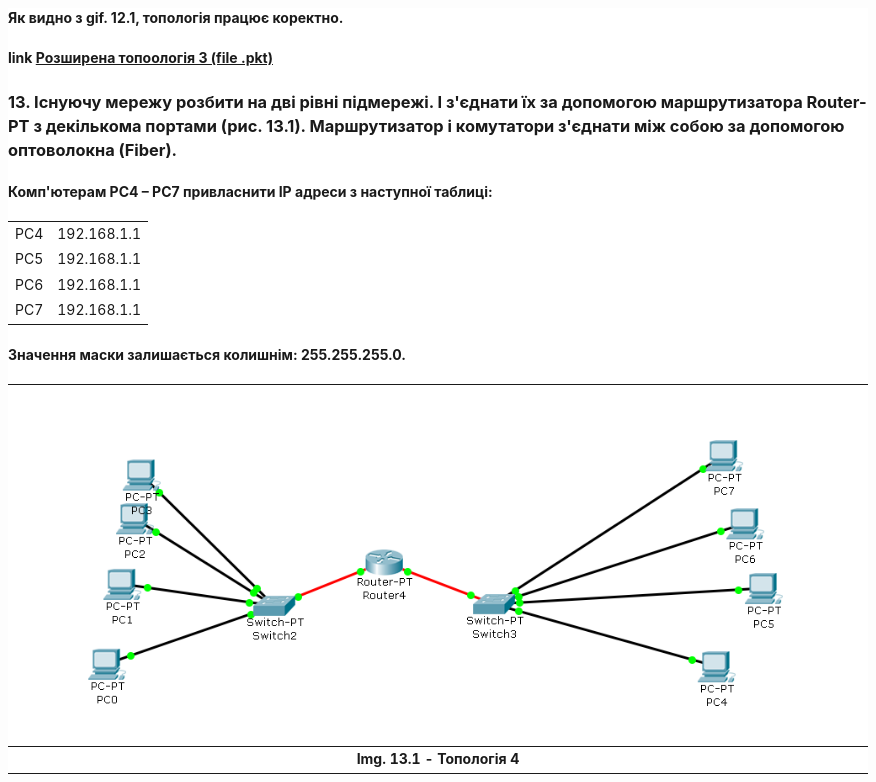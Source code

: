 #### Як видно з gif. 12.1, топологія працює коректно.

#### link [Розширена топоологія 3 (file .pkt)](t-3_modern.pkt)

###  13. Існуючу мережу розбити на дві рівні підмережі. І з'єднати їх за допомогою маршрутизатора Router-PT з декількома портами (рис. 13.1). Маршрутизатор і комутатори з'єднати між собою за допомогою оптоволокна (Fiber).

#### Комп'ютерам РС4 – РС7 привласнити IP адреси з наступної таблиці:

|||
|:--:|:--:|
|PC4| 192.168.1.1|
|PC5| 192.168.1.1|
|PC6| 192.168.1.1|
|PC7| 192.168.1.1|

#### Значення маски залишається колишнім: 255.255.255.0.

| <img src = "screens/11_1.png"> |
|:--:|
| <b> Img. 13.1 - Топологія 4</b> |